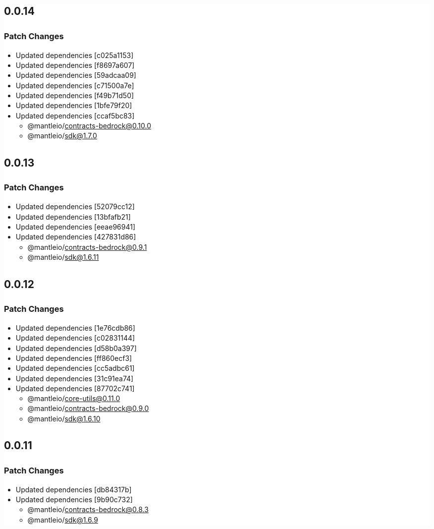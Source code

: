 
## 0.0.14

### Patch Changes

- Updated dependencies [c025a1153]
- Updated dependencies [f8697a607]
- Updated dependencies [59adcaa09]
- Updated dependencies [c71500a7e]
- Updated dependencies [f49b71d50]
- Updated dependencies [1bfe79f20]
- Updated dependencies [ccaf5bc83]
  - @mantleio/contracts-bedrock@0.10.0
  - @mantleio/sdk@1.7.0

## 0.0.13

### Patch Changes

- Updated dependencies [52079cc12]
- Updated dependencies [13bfafb21]
- Updated dependencies [eeae96941]
- Updated dependencies [427831d86]
  - @mantleio/contracts-bedrock@0.9.1
  - @mantleio/sdk@1.6.11

## 0.0.12

### Patch Changes

- Updated dependencies [1e76cdb86]
- Updated dependencies [c02831144]
- Updated dependencies [d58b0a397]
- Updated dependencies [ff860ecf3]
- Updated dependencies [cc5adbc61]
- Updated dependencies [31c91ea74]
- Updated dependencies [87702c741]
  - @mantleio/core-utils@0.11.0
  - @mantleio/contracts-bedrock@0.9.0
  - @mantleio/sdk@1.6.10

## 0.0.11

### Patch Changes

- Updated dependencies [db84317b]
- Updated dependencies [9b90c732]
  - @mantleio/contracts-bedrock@0.8.3
  - @mantleio/sdk@1.6.9

